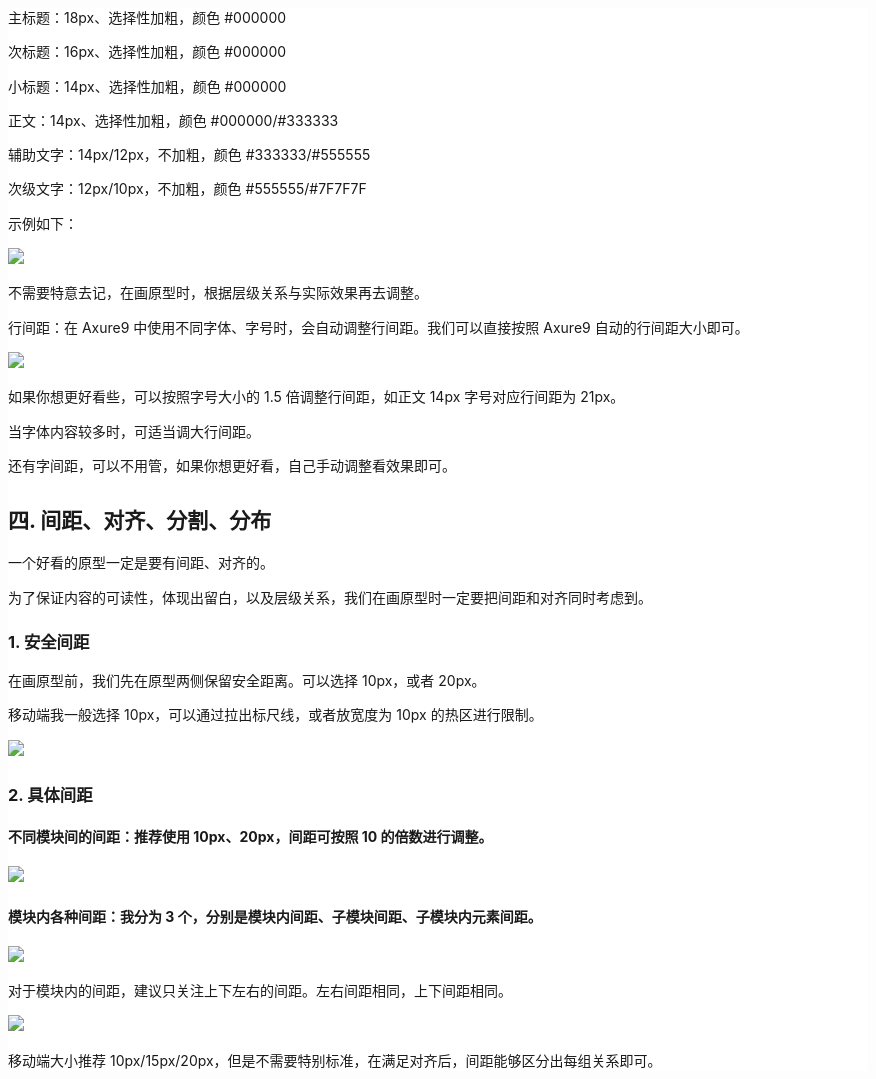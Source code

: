 主标题：18px、选择性加粗，颜色 #000000

次标题：16px、选择性加粗，颜色 #000000

小标题：14px、选择性加粗，颜色 #000000

正文：14px、选择性加粗，颜色 #000000/#333333

辅助文字：14px/12px，不加粗，颜色 #333333/#555555

次级文字：12px/10px，不加粗，颜色 #555555/#7F7F7F

示例如下：

![](https://mmbiz.qpic.cn/mmbiz_png/9hiare02ahSYYBqlRqia5qZa53GWhCxKwMfpUBNYFGlSHocrRoOYfeTgicfn6AX3gxU17LE9Z6fHpI86Rvn0aKVZA/640?wx_fmt=png)

不需要特意去记，在画原型时，根据层级关系与实际效果再去调整。

行间距：在 Axure9 中使用不同字体、字号时，会自动调整行间距。我们可以直接按照 Axure9 自动的行间距大小即可。

![](https://mmbiz.qpic.cn/mmbiz_png/9hiare02ahSYYBqlRqia5qZa53GWhCxKwMljALABYImGTmMWHiae98VMhPPOKiaobv1gEHIGxribD4yNUiaTECJ9kIxg/640?wx_fmt=png)

如果你想更好看些，可以按照字号大小的 1.5 倍调整行间距，如正文 14px 字号对应行间距为 21px。

当字体内容较多时，可适当调大行间距。

还有字间距，可以不用管，如果你想更好看，自己手动调整看效果即可。

**四. 间距、对齐、分割、分布**
------------------

一个好看的原型一定是要有间距、对齐的。

为了保证内容的可读性，体现出留白，以及层级关系，我们在画原型时一定要把间距和对齐同时考虑到。

### **1. 安全间距**

在画原型前，我们先在原型两侧保留安全距离。可以选择 10px，或者 20px。

移动端我一般选择 10px，可以通过拉出标尺线，或者放宽度为 10px 的热区进行限制。

![](https://mmbiz.qpic.cn/mmbiz_png/9hiare02ahSYYBqlRqia5qZa53GWhCxKwMdtoCkwibKdMJRWYooN5ytFxHkJY5Yc6g1J3Aic3q9KOicVN07GqUq2mrA/640?wx_fmt=png)

### **2. 具体间距**

#### 不同模块间的间距：推荐使用 10px、20px，间距可按照 10 的倍数进行调整。

![](https://mmbiz.qpic.cn/mmbiz_png/9hiare02ahSYYBqlRqia5qZa53GWhCxKwMJR7MYU3TGYJZWyjVL5miccKdba9IZzzibahPcnzdvT4oF0xeRKjTxFTg/640?wx_fmt=png)

#### 模块内各种间距：我分为 3 个，分别是模块内间距、子模块间距、子模块内元素间距。

![](https://mmbiz.qpic.cn/mmbiz_png/9hiare02ahSYYBqlRqia5qZa53GWhCxKwM9vV7uNQY4wrL9SuGeY8kWBWxuCw9xHFrJPvtBkEb4SsRcDdgMMWwkA/640?wx_fmt=png)

对于模块内的间距，建议只关注上下左右的间距。左右间距相同，上下间距相同。

![](https://mmbiz.qpic.cn/mmbiz_png/9hiare02ahSYYBqlRqia5qZa53GWhCxKwM7hayc9A4MEmqMcalbnV50tINIjT9L71A3ia0YpF16tm7kF7icuxhXsDw/640?wx_fmt=png)

移动端大小推荐 10px/15px/20px，但是不需要特别标准，在满足对齐后，间距能够区分出每组关系即可。
